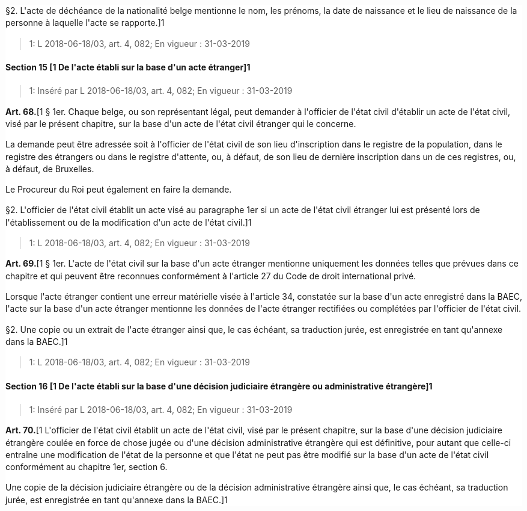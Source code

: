 
§2.  L'acte de déchéance de la nationalité belge mentionne le nom, les prénoms, la date de naissance et le lieu de naissance de la personne à laquelle l'acte se rapporte.]1

> 1: L 2018-06-18/03, art. 4, 082; En vigueur : 31-03-2019


#### Section 15  [1 De l'acte établi sur la base d'un acte étranger]1

> 1: Inséré par L 2018-06-18/03, art. 4, 082; En vigueur : 31-03-2019



**Art. 68.**[1 § 1er. Chaque belge, ou son représentant légal, peut demander à l'officier de l'état civil d'établir un acte de l'état civil, visé par le présent chapitre, sur la base d'un acte de l'état civil étranger qui le concerne.

La demande peut être adressée soit à l'officier de l'état civil de son lieu d'inscription dans le registre de la population, dans le registre des étrangers ou dans le registre d'attente, ou, à défaut, de son lieu de dernière inscription dans un de ces registres, ou, à défaut, de Bruxelles.

Le Procureur du Roi peut également en faire la demande.


§2.  L'officier de l'état civil établit un acte visé au paragraphe 1er si un acte de l'état civil étranger lui est présenté lors de l'établissement ou de la modification d'un acte de l'état civil.]1

> 1: L 2018-06-18/03, art. 4, 082; En vigueur : 31-03-2019



**Art. 69.**[1 § 1er. L'acte de l'état civil sur la base d'un acte étranger mentionne uniquement les données telles que prévues dans ce chapitre et qui peuvent être reconnues conformément à l'article 27 du Code de droit international privé.

Lorsque l'acte étranger contient une erreur matérielle visée à l'article 34, constatée sur la base d'un acte enregistré dans la BAEC, l'acte sur la base d'un acte étranger mentionne les données de l'acte étranger rectifiées ou complétées par l'officier de l'état civil.


§2.  Une copie ou un extrait de l'acte étranger ainsi que, le cas échéant, sa traduction jurée, est enregistrée en tant qu'annexe dans la BAEC.]1

> 1: L 2018-06-18/03, art. 4, 082; En vigueur : 31-03-2019


#### Section 16  [1 De l'acte établi sur la base d'une décision judiciaire étrangère ou administrative étrangère]1

> 1: Inséré par L 2018-06-18/03, art. 4, 082; En vigueur : 31-03-2019



**Art. 70.**[1 L'officier de l'état civil établit un acte de l'état civil, visé par le présent chapitre, sur la base d'une décision judiciaire étrangère coulée en force de chose jugée ou d'une décision administrative étrangère qui est définitive, pour autant que celle-ci entraîne une modification de l'état de la personne et que l'état ne peut pas être modifié sur la base d'un acte de l'état civil conformément au chapitre 1er, section 6.

Une copie de la décision judiciaire étrangère ou de la décision administrative étrangère ainsi que, le cas échéant, sa traduction jurée, est enregistrée en tant qu'annexe dans la BAEC.]1
